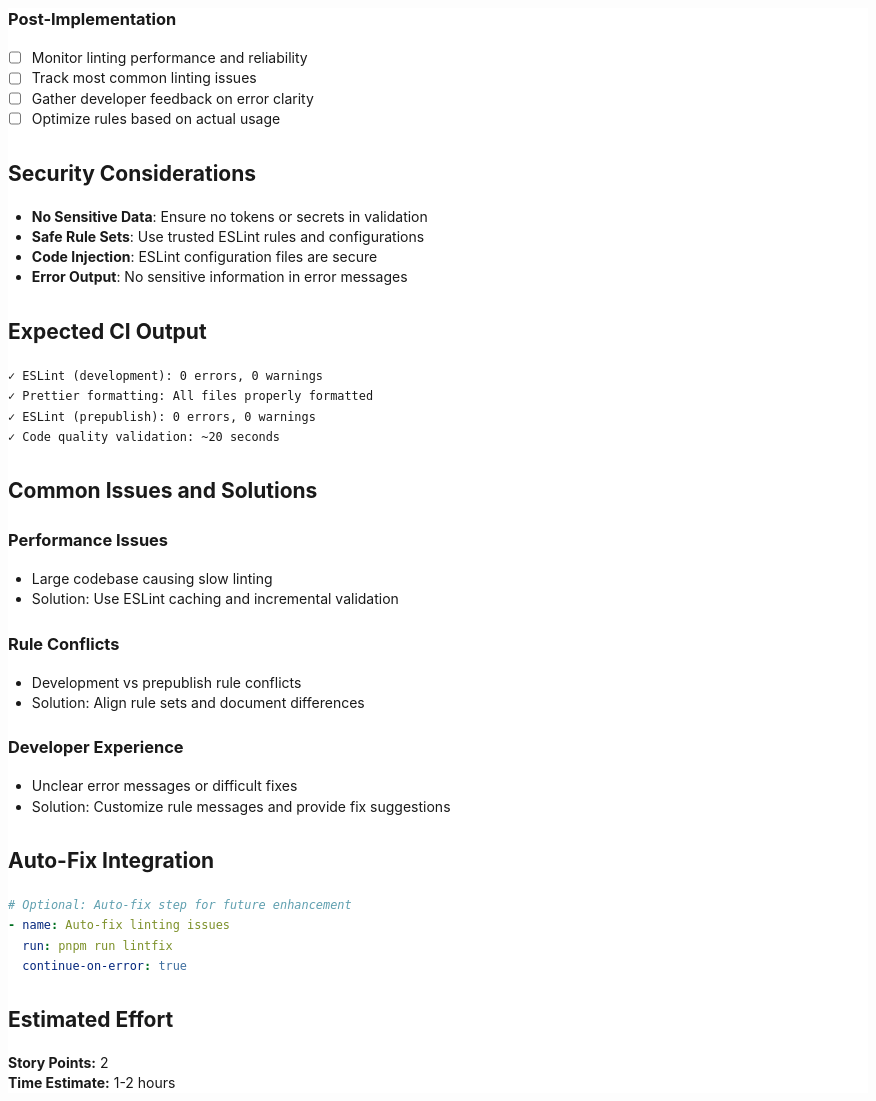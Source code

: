 ### Post-Implementation
- [ ] Monitor linting performance and reliability
- [ ] Track most common linting issues
- [ ] Gather developer feedback on error clarity
- [ ] Optimize rules based on actual usage

## Security Considerations
- **No Sensitive Data**: Ensure no tokens or secrets in validation
- **Safe Rule Sets**: Use trusted ESLint rules and configurations
- **Code Injection**: ESLint configuration files are secure
- **Error Output**: No sensitive information in error messages

## Expected CI Output
```
✓ ESLint (development): 0 errors, 0 warnings
✓ Prettier formatting: All files properly formatted
✓ ESLint (prepublish): 0 errors, 0 warnings  
✓ Code quality validation: ~20 seconds
```

## Common Issues and Solutions
### Performance Issues
- Large codebase causing slow linting
- Solution: Use ESLint caching and incremental validation

### Rule Conflicts
- Development vs prepublish rule conflicts
- Solution: Align rule sets and document differences

### Developer Experience
- Unclear error messages or difficult fixes
- Solution: Customize rule messages and provide fix suggestions

## Auto-Fix Integration
```yaml
# Optional: Auto-fix step for future enhancement
- name: Auto-fix linting issues
  run: pnpm run lintfix
  continue-on-error: true
```

## Estimated Effort
**Story Points:** 2  
**Time Estimate:** 1-2 hours
